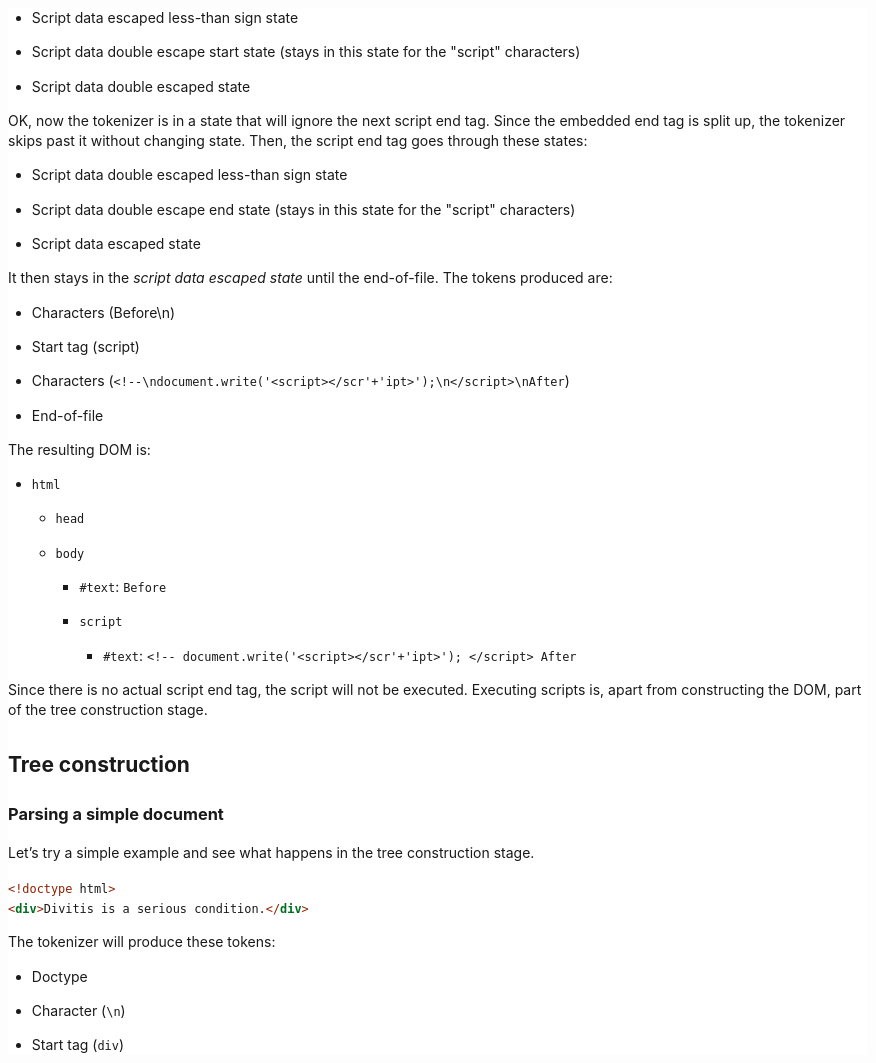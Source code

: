 * Script data escaped less-than sign state

* Script data double escape start state (stays in this state for the "script" characters)

* Script data double escaped state

OK, now the tokenizer is in a state that will ignore the next script end tag. Since the embedded end tag is split up, the tokenizer skips past it without changing state. Then, the script end tag goes through these states:

* Script data double escaped less-than sign state

* Script data double escape end state (stays in this state for the "script" characters)

* Script data escaped state

It then stays in the *script data escaped state* until the end-of-file. The tokens produced are:

* Characters (Before\n)

* Start tag (script)

* Characters (`<!--\ndocument.write('<script></scr'+'ipt>');\n</script>\nAfter`)

* End-of-file

The resulting DOM is:

* `html`

    * `head`

    * `body`

        * `#text`: `Before`

        * `script`

            * `#text`: `<!-- document.write('<script></scr'+'ipt>'); </script> After`

Since there is no actual script end tag, the script will not be executed. Executing scripts is, apart from constructing the DOM, part of the tree construction stage.

## Tree construction

### Parsing a simple document

Let’s try a simple example and see what happens in the tree construction stage.

```html
<!doctype html>
<div>Divitis is a serious condition.</div>
```

The tokenizer will produce these tokens:

* Doctype

* Character (`\n`)

* Start tag (`div`)
